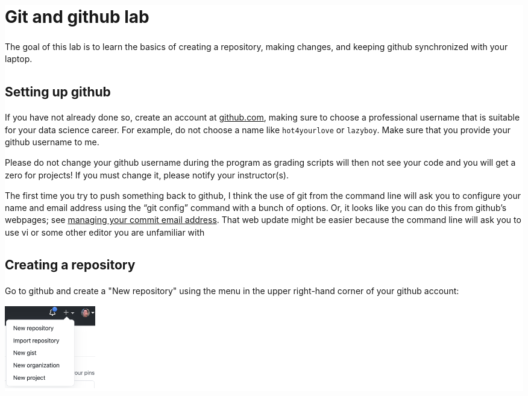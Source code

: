 # Git and github lab

The goal of this lab is to learn the basics of creating a repository, making changes, and keeping github synchronized with your laptop.

## Setting up github

If you have not already done so, create an account at [github.com](github.com), making sure to choose a professional username that is suitable for your data science career. For example, do not choose a name like `hot4yourlove` or `lazyboy`. Make sure that you provide your github username to me.

Please do not change your github username during the program as grading scripts will then not see your code and you will get a zero for projects! If you must change it, please notify your instructor(s).

The first time you try to push something back to github, I think the use of git from the command line will ask you to configure your name and email address using the “git config” command with a bunch of options. Or, it looks like you can do this from github’s webpages; see [managing your commit email address](https://docs.github.com/en/github/setting-up-and-managing-your-github-user-account/managing-email-preferences/setting-your-commit-email-address).  That web update might be easier because the command line will ask you to use vi or some other editor you are unfamiliar with

## Creating a repository

Go to github and create a "New repository" using the menu in the upper right-hand corner of your github account:

<img src="images/github-new.png" width="150">
